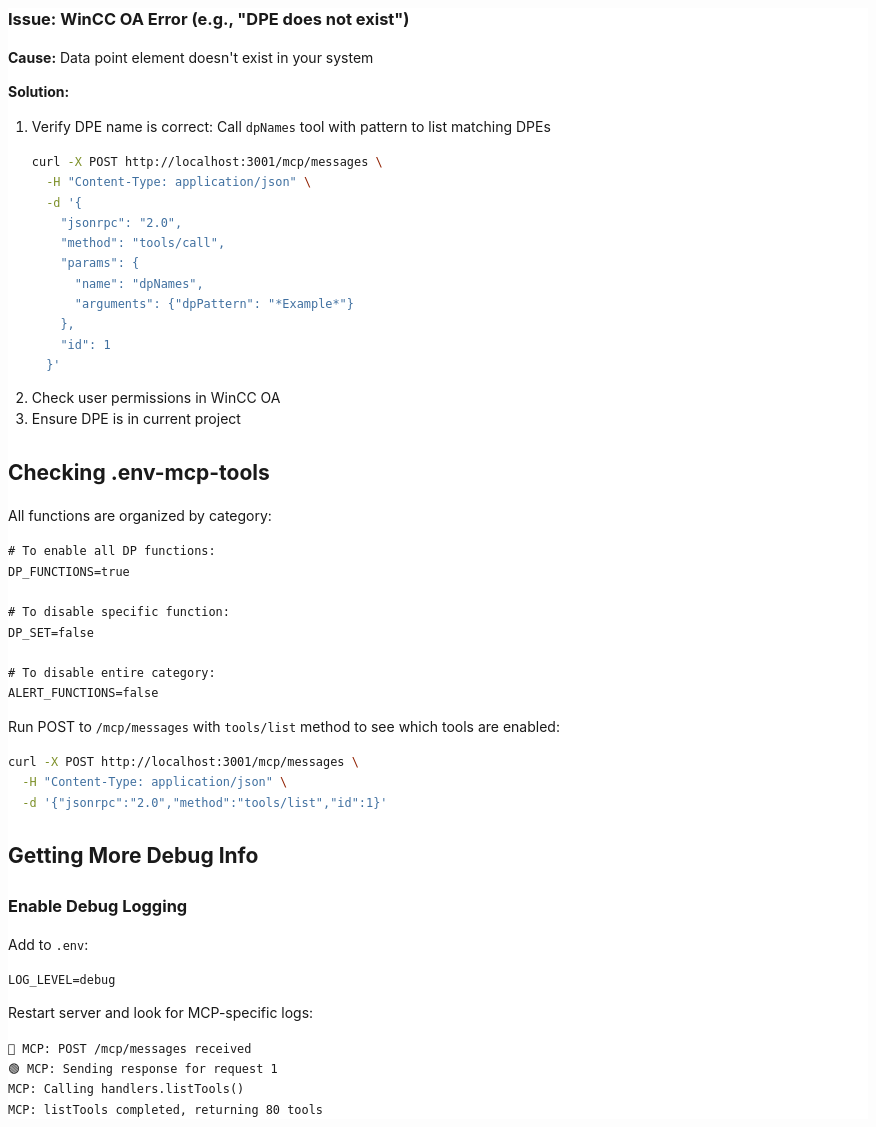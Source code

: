 ### Issue: WinCC OA Error (e.g., "DPE does not exist")

**Cause:** Data point element doesn't exist in your system

**Solution:**
1. Verify DPE name is correct: Call `dpNames` tool with pattern to list matching DPEs
   ```bash
   curl -X POST http://localhost:3001/mcp/messages \
     -H "Content-Type: application/json" \
     -d '{
       "jsonrpc": "2.0",
       "method": "tools/call",
       "params": {
         "name": "dpNames",
         "arguments": {"dpPattern": "*Example*"}
       },
       "id": 1
     }'
   ```
2. Check user permissions in WinCC OA
3. Ensure DPE is in current project

## Checking .env-mcp-tools

All functions are organized by category:

```env
# To enable all DP functions:
DP_FUNCTIONS=true

# To disable specific function:
DP_SET=false

# To disable entire category:
ALERT_FUNCTIONS=false
```

Run POST to `/mcp/messages` with `tools/list` method to see which tools are enabled:
```bash
curl -X POST http://localhost:3001/mcp/messages \
  -H "Content-Type: application/json" \
  -d '{"jsonrpc":"2.0","method":"tools/list","id":1}'
```

## Getting More Debug Info

### Enable Debug Logging

Add to `.env`:
```env
LOG_LEVEL=debug
```

Restart server and look for MCP-specific logs:
```
🔵 MCP: POST /mcp/messages received
🟢 MCP: Sending response for request 1
MCP: Calling handlers.listTools()
MCP: listTools completed, returning 80 tools
```

